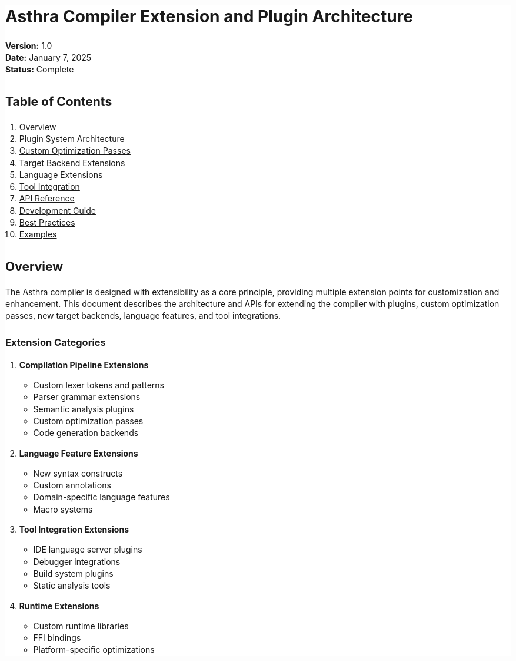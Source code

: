 # Asthra Compiler Extension and Plugin Architecture

**Version:** 1.0  
**Date:** January 7, 2025  
**Status:** Complete  

## Table of Contents

1. [Overview](#overview)
2. [Plugin System Architecture](#plugin-system-architecture)
3. [Custom Optimization Passes](#custom-optimization-passes)
4. [Target Backend Extensions](#target-backend-extensions)
5. [Language Extensions](#language-extensions)
6. [Tool Integration](#tool-integration)
7. [API Reference](#api-reference)
8. [Development Guide](#development-guide)
9. [Best Practices](#best-practices)
10. [Examples](#examples)

## Overview

The Asthra compiler is designed with extensibility as a core principle, providing multiple extension points for customization and enhancement. This document describes the architecture and APIs for extending the compiler with plugins, custom optimization passes, new target backends, language features, and tool integrations.

### Extension Categories

1. **Compilation Pipeline Extensions**
   - Custom lexer tokens and patterns
   - Parser grammar extensions
   - Semantic analysis plugins
   - Custom optimization passes
   - Code generation backends

2. **Language Feature Extensions**
   - New syntax constructs
   - Custom annotations
   - Domain-specific language features
   - Macro systems

3. **Tool Integration Extensions**
   - IDE language server plugins
   - Debugger integrations
   - Build system plugins
   - Static analysis tools

4. **Runtime Extensions**
   - Custom runtime libraries
   - FFI bindings
   - Platform-specific optimizations
